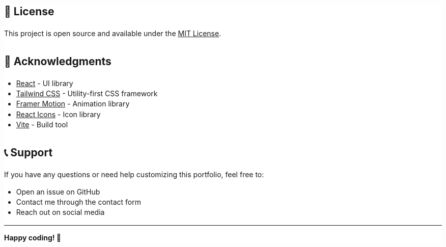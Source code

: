## 📄 License

This project is open source and available under the [MIT License](LICENSE).

## 🙏 Acknowledgments

- [React](https://reactjs.org/) - UI library
- [Tailwind CSS](https://tailwindcss.com/) - Utility-first CSS framework
- [Framer Motion](https://www.framer.com/motion/) - Animation library
- [React Icons](https://react-icons.github.io/react-icons/) - Icon library
- [Vite](https://vitejs.dev/) - Build tool

## 📞 Support

If you have any questions or need help customizing this portfolio, feel free to:

- Open an issue on GitHub
- Contact me through the contact form
- Reach out on social media

---

**Happy coding! 🎉**
